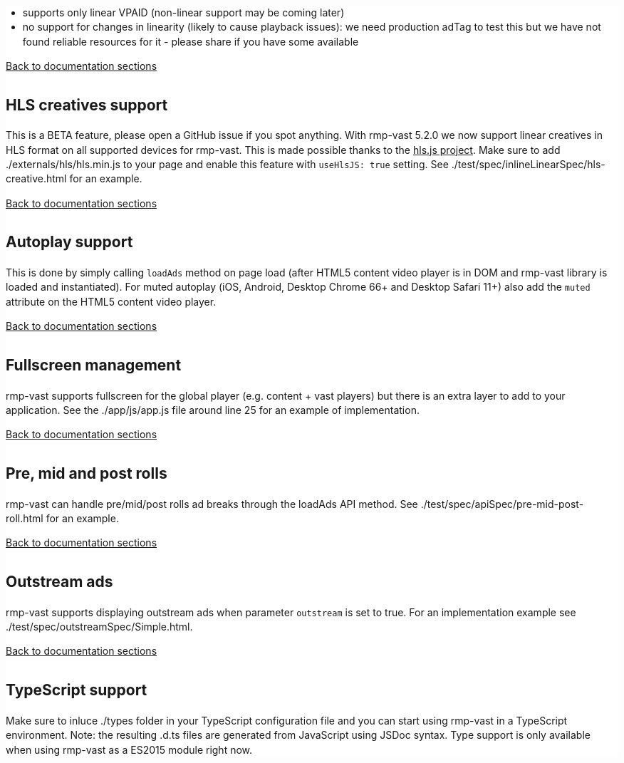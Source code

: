 - supports only linear VPAID (non-linear support may be coming later)
- no support for changes in linearity (likely to cause playback issues): we need production adTag to test this but we have not found reliable resources for it - please share if you have some available

[Back to documentation sections](#documentation-sections)

## HLS creatives support
This is a BETA feature, please open a GitHub issue if you spot anything. 
With rmp-vast 5.2.0 we now support linear creatives in HLS format on all supported devices for rmp-vast. This is made possible thanks to the [hls.js project](https://github.com/video-dev/hls.js). Make sure to add ./externals/hls/hls.min.js to your page and enable this feature with `useHlsJS: true` setting. See ./test/spec/inlineLinearSpec/hls-creative.html for an example.

[Back to documentation sections](#documentation-sections)


## Autoplay support

This is done by simply calling `loadAds` method on page load (after HTML5 content video player is in DOM and rmp-vast library is loaded and instantiated). For muted autoplay (iOS, Android, Desktop Chrome 66+ and Desktop Safari 11+) also add the `muted` attribute on the HTML5 content video player.

[Back to documentation sections](#documentation-sections)

## Fullscreen management

rmp-vast supports fullscreen for the global player (e.g. content + vast players) but there is an extra layer to add to your application. See the ./app/js/app.js file around line 25 for an example of implementation.

[Back to documentation sections](#documentation-sections)

## Pre, mid and post rolls

rmp-vast can handle pre/mid/post rolls ad breaks through the loadAds API method. See ./test/spec/apiSpec/pre-mid-post-roll.html for an example.

[Back to documentation sections](#documentation-sections)

## Outstream ads

rmp-vast supports displaying outstream ads when parameter `outstream` is set to true. For an implementation example see ./test/spec/outstreamSpec/Simple.html.

[Back to documentation sections](#documentation-sections)

## TypeScript support

Make sure to inluce ./types folder in your TypeScript configuration file and you can start using rmp-vast in a TypeScript environment. Note: the resulting .d.ts files are generated from JavaScript using JSDoc syntax. Type support is only available when using rmp-vast as a ES2015 module right now.
